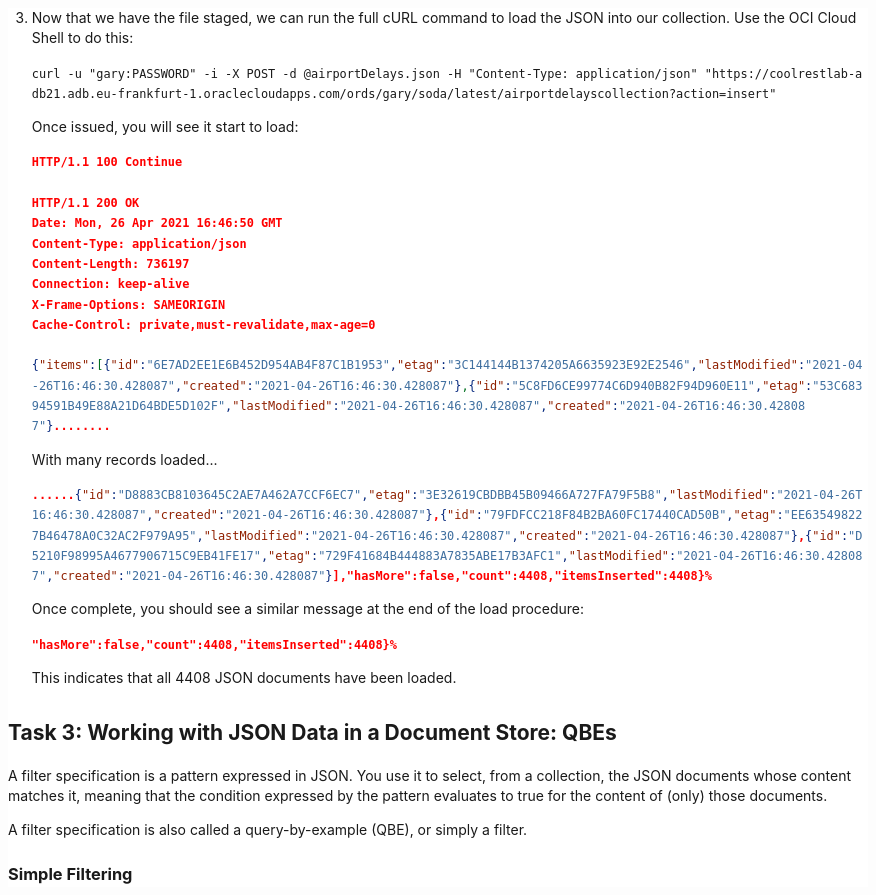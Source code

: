 3. Now that we have the file staged, we can run the full cURL command to load the JSON into our collection. Use the OCI Cloud Shell to do this:

    ```curl
    curl -u "gary:PASSWORD" -i -X POST -d @airportDelays.json -H "Content-Type: application/json" "https://coolrestlab-adb21.adb.eu-frankfurt-1.oraclecloudapps.com/ords/gary/soda/latest/airportdelayscollection?action=insert"
    ```

    Once issued, you will see it start to load:

    ```json
    HTTP/1.1 100 Continue

    HTTP/1.1 200 OK
    Date: Mon, 26 Apr 2021 16:46:50 GMT
    Content-Type: application/json
    Content-Length: 736197
    Connection: keep-alive
    X-Frame-Options: SAMEORIGIN
    Cache-Control: private,must-revalidate,max-age=0

    {"items":[{"id":"6E7AD2EE1E6B452D954AB4F87C1B1953","etag":"3C144144B1374205A6635923E92E2546","lastModified":"2021-04-26T16:46:30.428087","created":"2021-04-26T16:46:30.428087"},{"id":"5C8FD6CE99774C6D940B82F94D960E11","etag":"53C68394591B49E88A21D64BDE5D102F","lastModified":"2021-04-26T16:46:30.428087","created":"2021-04-26T16:46:30.428087"}........
    ```

    With many records loaded...

    ```json
    ......{"id":"D8883CB8103645C2AE7A462A7CCF6EC7","etag":"3E32619CBDBB45B09466A727FA79F5B8","lastModified":"2021-04-26T16:46:30.428087","created":"2021-04-26T16:46:30.428087"},{"id":"79FDFCC218F84B2BA60FC17440CAD50B","etag":"EE635498227B46478A0C32AC2F979A95","lastModified":"2021-04-26T16:46:30.428087","created":"2021-04-26T16:46:30.428087"},{"id":"D5210F98995A4677906715C9EB41FE17","etag":"729F41684B444883A7835ABE17B3AFC1","lastModified":"2021-04-26T16:46:30.428087","created":"2021-04-26T16:46:30.428087"}],"hasMore":false,"count":4408,"itemsInserted":4408}%
    ```

    Once complete, you should see a similar message at the end of the load procedure:

    ```json
    "hasMore":false,"count":4408,"itemsInserted":4408}%  
    ```

    This indicates that all 4408 JSON documents have been loaded.

## Task 3: Working with JSON Data in a Document Store: QBEs

A filter specification is a pattern expressed in JSON. You use it to select, from a collection, the JSON documents whose content matches it, meaning that the condition expressed by the pattern evaluates to true for the content of (only) those documents.

A filter specification is also called a query-by-example (QBE), or simply a filter.

### Simple Filtering
